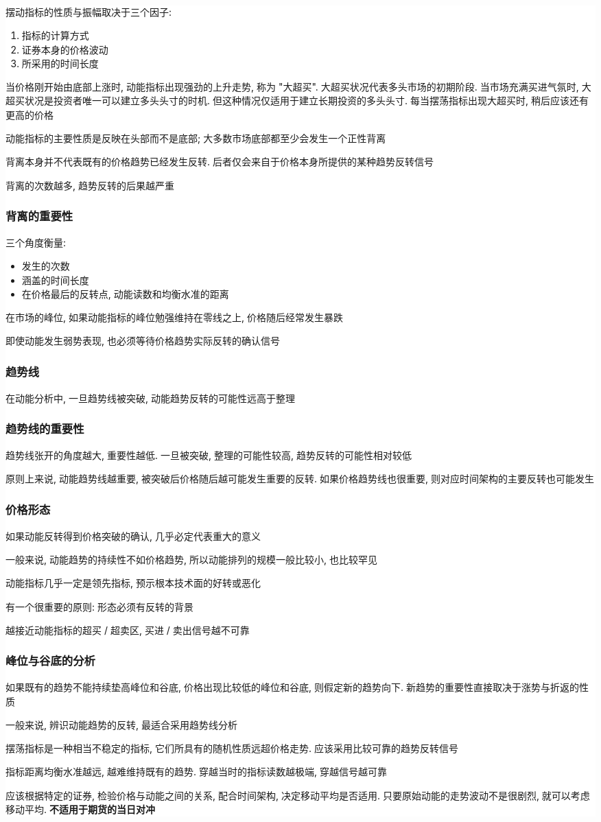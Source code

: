 摆动指标的性质与振幅取决于三个因子:

1. 指标的计算方式
2. 证券本身的价格波动
3. 所采用的时间长度

当价格刚开始由底部上涨时, 动能指标出现强劲的上升走势, 称为 "大超买". 大超买状况代表多头市场的初期阶段. 当市场充满买进气氛时, 大超买状况是投资者唯一可以建立多头头寸的时机. 但这种情况仅适用于建立长期投资的多头头寸. 每当摆荡指标出现大超买时, 稍后应该还有更高的价格

动能指标的主要性质是反映在头部而不是底部; 大多数市场底部都至少会发生一个正性背离

背离本身并不代表既有的价格趋势已经发生反转. 后者仅会来自于价格本身所提供的某种趋势反转信号

背离的次数越多, 趋势反转的后果越严重

### 背离的重要性

三个角度衡量:

* 发生的次数
* 涵盖的时间长度
* 在价格最后的反转点, 动能读数和均衡水准的距离

在市场的峰位, 如果动能指标的峰位勉强维持在零线之上, 价格随后经常发生暴跌

即使动能发生弱势表现, 也必须等待价格趋势实际反转的确认信号

### 趋势线

在动能分析中, 一旦趋势线被突破, 动能趋势反转的可能性远高于整理

### 趋势线的重要性

趋势线张开的角度越大, 重要性越低. 一旦被突破, 整理的可能性较高, 趋势反转的可能性相对较低

原则上来说, 动能趋势线越重要, 被突破后价格随后越可能发生重要的反转. 如果价格趋势线也很重要, 则对应时间架构的主要反转也可能发生

### 价格形态

如果动能反转得到价格突破的确认, 几乎必定代表重大的意义

一般来说, 动能趋势的持续性不如价格趋势, 所以动能排列的规模一般比较小, 也比较罕见

动能指标几乎一定是领先指标, 预示根本技术面的好转或恶化

有一个很重要的原则: 形态必须有反转的背景

越接近动能指标的超买 / 超卖区, 买进 / 卖出信号越不可靠

### 峰位与谷底的分析

如果既有的趋势不能持续垫高峰位和谷底, 价格出现比较低的峰位和谷底, 则假定新的趋势向下. 新趋势的重要性直接取决于涨势与折返的性质

一般来说, 辨识动能趋势的反转, 最适合采用趋势线分析

摆荡指标是一种相当不稳定的指标, 它们所具有的随机性质远超价格走势. 应该采用比较可靠的趋势反转信号

指标距离均衡水准越远, 越难维持既有的趋势. 穿越当时的指标读数越极端, 穿越信号越可靠

应该根据特定的证券, 检验价格与动能之间的关系, 配合时间架构, 决定移动平均是否适用. 只要原始动能的走势波动不是很剧烈, 就可以考虑移动平均. **不适用于期货的当日对冲**

